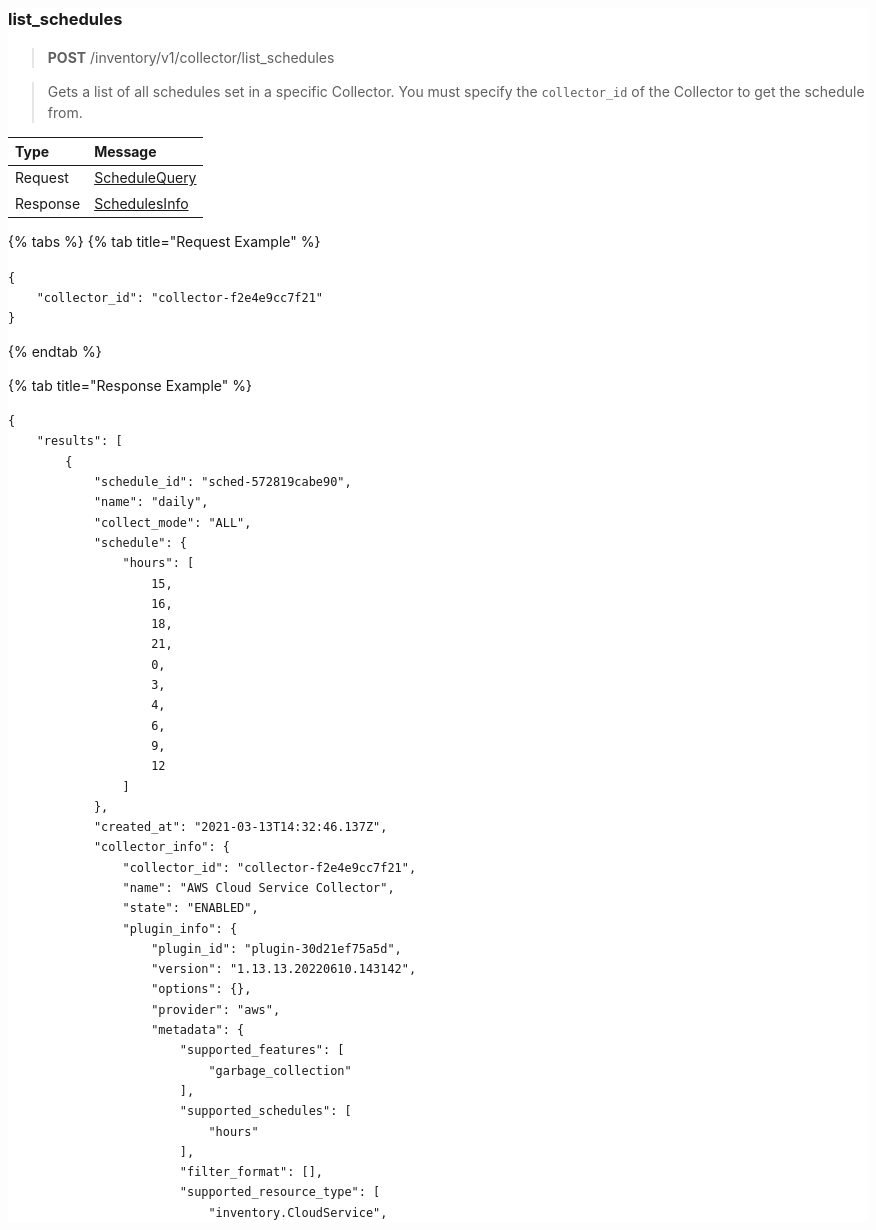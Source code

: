  

 
### list_schedules
> **POST** /inventory/v1/collector/list_schedules
>

> Gets a list of all schedules set in a specific Collector. You must specify the `collector_id` of the Collector to get the schedule from.

| Type | Message |
| :--- | :--- |
| Request | [ScheduleQuery](collector.md#schedulequery) |
| Response |  [SchedulesInfo](collector.md#schedulesinfo)  |
{% tabs %}
{% tab title="Request Example" %}
```text
{
    "collector_id": "collector-f2e4e9cc7f21"
}
```
{% endtab %}

{% tab title="Response Example" %}
```text
{
    "results": [
        {
            "schedule_id": "sched-572819cabe90",
            "name": "daily",
            "collect_mode": "ALL",
            "schedule": {
                "hours": [
                    15,
                    16,
                    18,
                    21,
                    0,
                    3,
                    4,
                    6,
                    9,
                    12
                ]
            },
            "created_at": "2021-03-13T14:32:46.137Z",
            "collector_info": {
                "collector_id": "collector-f2e4e9cc7f21",
                "name": "AWS Cloud Service Collector",
                "state": "ENABLED",
                "plugin_info": {
                    "plugin_id": "plugin-30d21ef75a5d",
                    "version": "1.13.13.20220610.143142",
                    "options": {},
                    "provider": "aws",
                    "metadata": {
                        "supported_features": [
                            "garbage_collection"
                        ],
                        "supported_schedules": [
                            "hours"
                        ],
                        "filter_format": [],
                        "supported_resource_type": [
                            "inventory.CloudService",
```